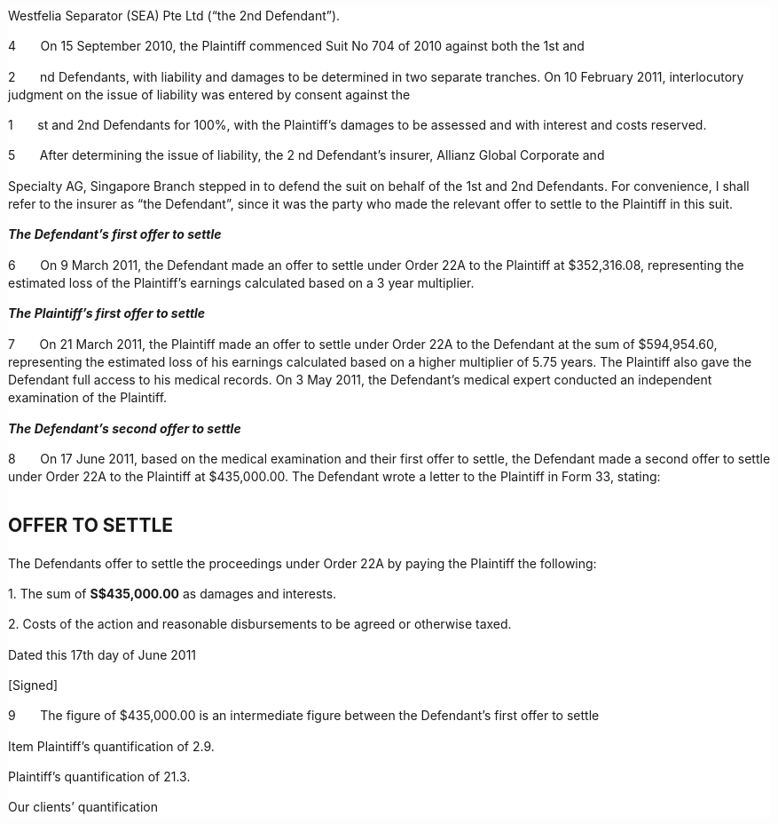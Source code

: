 Westfelia Separator (SEA) Pte Ltd (“the 2nd Defendant”). 

4       On 15 September 2010, the Plaintiff commenced Suit No 704 of 2010 against both the 1st and 

2       nd Defendants, with liability and damages to be determined in two separate tranches. On 10 February 2011, interlocutory judgment on the issue of liability was entered by consent against the 

1       st and 2nd Defendants for 100%, with the Plaintiff’s damages to be assessed and with interest and costs reserved. 

5       After determining the issue of liability, the 2 nd Defendant’s insurer, Allianz Global Corporate and 

Specialty AG, Singapore Branch stepped in to defend the suit on behalf of the 1st and 2nd Defendants. For convenience, I shall refer to the insurer as “the Defendant”, since it was the party who made the relevant offer to settle to the Plaintiff in this suit. 

**_The Defendant’s first offer to settle_** 

6       On 9 March 2011, the Defendant made an offer to settle under Order 22A to the Plaintiff at $352,316.08, representing the estimated loss of the Plaintiff’s earnings calculated based on a 3 year multiplier. 

**_The Plaintiff’s first offer to settle_** 

7       On 21 March 2011, the Plaintiff made an offer to settle under Order 22A to the Defendant at the sum of $594,954.60, representing the estimated loss of his earnings calculated based on a higher multiplier of 5.75 years. The Plaintiff also gave the Defendant full access to his medical records. On 3 May 2011, the Defendant’s medical expert conducted an independent examination of the Plaintiff. 

**_The Defendant’s second offer to settle_** 

8       On 17 June 2011, based on the medical examination and their first offer to settle, the Defendant made a second offer to settle under Order 22A to the Plaintiff at $435,000.00. The Defendant wrote a letter to the Plaintiff in Form 33, stating: 

## OFFER TO SETTLE 

 The Defendants offer to settle the proceedings under Order 22A by paying the Plaintiff the following: 

1\. The sum of **S$435,000.00** as damages and interests. 

2\. Costs of the action and reasonable disbursements to be agreed or otherwise taxed. 

 Dated this 17th day of June 2011 

 [Signed] 

9       The figure of $435,000.00 is an intermediate figure between the Defendant’s first offer to settle 


 Item Plaintiff’s quantification of 2.9. 

 Plaintiff’s quantification of 21.3. 

 Our clients’ quantification 
